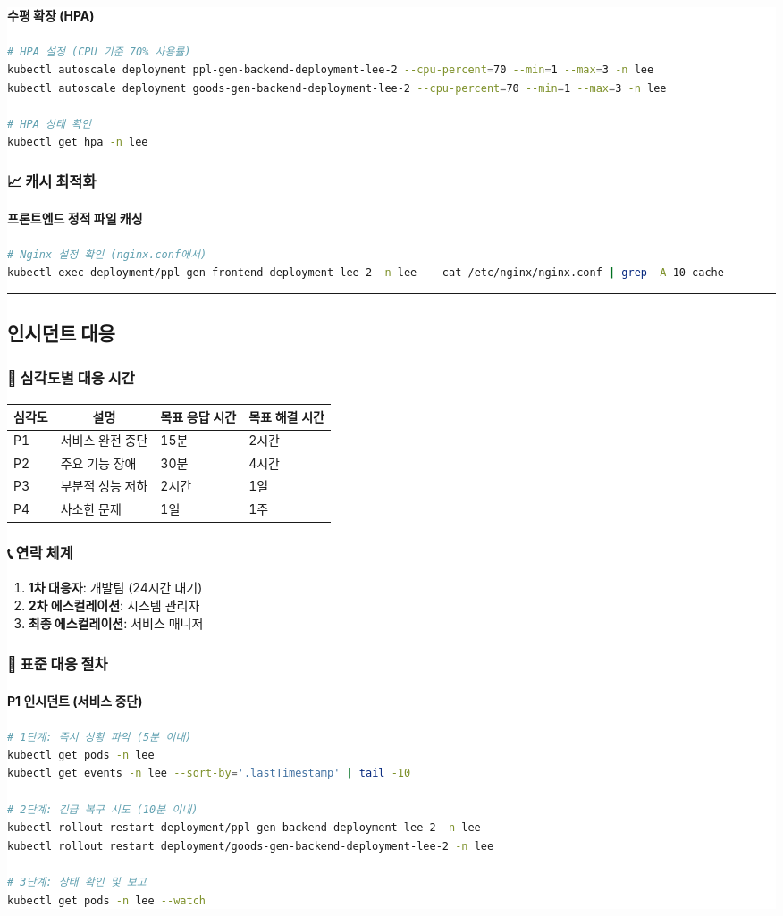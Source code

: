 #### 수평 확장 (HPA)
```bash
# HPA 설정 (CPU 기준 70% 사용률)
kubectl autoscale deployment ppl-gen-backend-deployment-lee-2 --cpu-percent=70 --min=1 --max=3 -n lee
kubectl autoscale deployment goods-gen-backend-deployment-lee-2 --cpu-percent=70 --min=1 --max=3 -n lee

# HPA 상태 확인
kubectl get hpa -n lee
```

### 📈 캐시 최적화

#### 프론트엔드 정적 파일 캐싱
```bash
# Nginx 설정 확인 (nginx.conf에서)
kubectl exec deployment/ppl-gen-frontend-deployment-lee-2 -n lee -- cat /etc/nginx/nginx.conf | grep -A 10 cache
```

---

## 인시던트 대응

### 🚨 심각도별 대응 시간

| 심각도 | 설명 | 목표 응답 시간 | 목표 해결 시간 |
|--------|------|----------------|----------------|
| P1 | 서비스 완전 중단 | 15분 | 2시간 |
| P2 | 주요 기능 장애 | 30분 | 4시간 |
| P3 | 부분적 성능 저하 | 2시간 | 1일 |
| P4 | 사소한 문제 | 1일 | 1주 |

### 📞 연락 체계

1. **1차 대응자**: 개발팀 (24시간 대기)
2. **2차 에스컬레이션**: 시스템 관리자
3. **최종 에스컬레이션**: 서비스 매니저

### 🔧 표준 대응 절차

#### P1 인시던트 (서비스 중단)
```bash
# 1단계: 즉시 상황 파악 (5분 이내)
kubectl get pods -n lee
kubectl get events -n lee --sort-by='.lastTimestamp' | tail -10

# 2단계: 긴급 복구 시도 (10분 이내)
kubectl rollout restart deployment/ppl-gen-backend-deployment-lee-2 -n lee
kubectl rollout restart deployment/goods-gen-backend-deployment-lee-2 -n lee

# 3단계: 상태 확인 및 보고
kubectl get pods -n lee --watch
```
